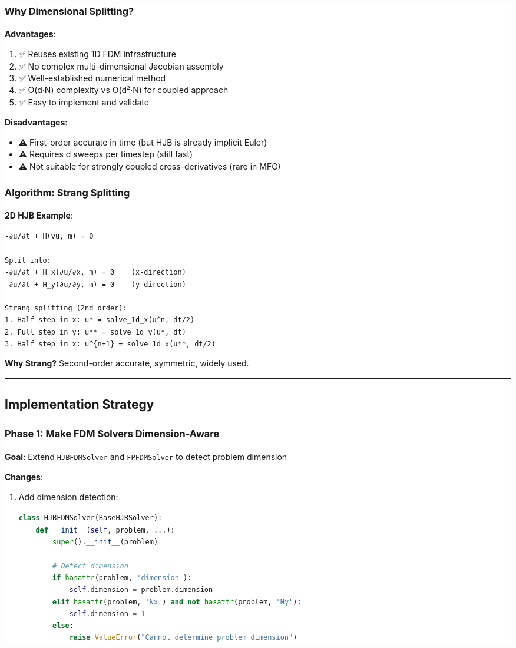 ### Why Dimensional Splitting?

**Advantages**:
1. ✅ Reuses existing 1D FDM infrastructure
2. ✅ No complex multi-dimensional Jacobian assembly
3. ✅ Well-established numerical method
4. ✅ O(d·N) complexity vs O(d²·N) for coupled approach
5. ✅ Easy to implement and validate

**Disadvantages**:
- ⚠️ First-order accurate in time (but HJB is already implicit Euler)
- ⚠️ Requires d sweeps per timestep (still fast)
- ⚠️ Not suitable for strongly coupled cross-derivatives (rare in MFG)

### Algorithm: Strang Splitting

**2D HJB Example**:
```
-∂u/∂t + H(∇u, m) = 0

Split into:
-∂u/∂t + H_x(∂u/∂x, m) = 0    (x-direction)
-∂u/∂t + H_y(∂u/∂y, m) = 0    (y-direction)

Strang splitting (2nd order):
1. Half step in x: u* = solve_1d_x(u^n, dt/2)
2. Full step in y: u** = solve_1d_y(u*, dt)
3. Half step in x: u^{n+1} = solve_1d_x(u**, dt/2)
```

**Why Strang?** Second-order accurate, symmetric, widely used.

---

## Implementation Strategy

### Phase 1: Make FDM Solvers Dimension-Aware

**Goal**: Extend `HJBFDMSolver` and `FPFDMSolver` to detect problem dimension

**Changes**:
1. Add dimension detection:
   ```python
   class HJBFDMSolver(BaseHJBSolver):
       def __init__(self, problem, ...):
           super().__init__(problem)

           # Detect dimension
           if hasattr(problem, 'dimension'):
               self.dimension = problem.dimension
           elif hasattr(problem, 'Nx') and not hasattr(problem, 'Ny'):
               self.dimension = 1
           else:
               raise ValueError("Cannot determine problem dimension")
   ```
